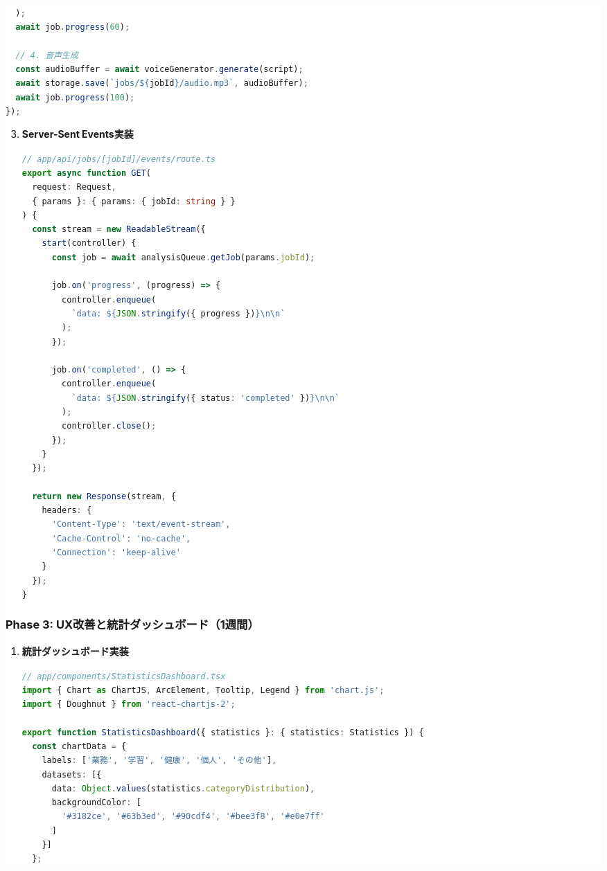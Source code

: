    ```typescript
     );
     await job.progress(60);
     
     // 4. 音声生成
     const audioBuffer = await voiceGenerator.generate(script);
     await storage.save(`jobs/${jobId}/audio.mp3`, audioBuffer);
     await job.progress(100);
   });
   ```

3. **Server-Sent Events実装**
   ```typescript
   // app/api/jobs/[jobId]/events/route.ts
   export async function GET(
     request: Request,
     { params }: { params: { jobId: string } }
   ) {
     const stream = new ReadableStream({
       start(controller) {
         const job = await analysisQueue.getJob(params.jobId);
         
         job.on('progress', (progress) => {
           controller.enqueue(
             `data: ${JSON.stringify({ progress })}\n\n`
           );
         });
         
         job.on('completed', () => {
           controller.enqueue(
             `data: ${JSON.stringify({ status: 'completed' })}\n\n`
           );
           controller.close();
         });
       }
     });
     
     return new Response(stream, {
       headers: {
         'Content-Type': 'text/event-stream',
         'Cache-Control': 'no-cache',
         'Connection': 'keep-alive'
       }
     });
   }
   ```

### Phase 3: UX改善と統計ダッシュボード（1週間）

1. **統計ダッシュボード実装**
   ```typescript
   // app/components/StatisticsDashboard.tsx
   import { Chart as ChartJS, ArcElement, Tooltip, Legend } from 'chart.js';
   import { Doughnut } from 'react-chartjs-2';
   
   export function StatisticsDashboard({ statistics }: { statistics: Statistics }) {
     const chartData = {
       labels: ['業務', '学習', '健康', '個人', 'その他'],
       datasets: [{
         data: Object.values(statistics.categoryDistribution),
         backgroundColor: [
           '#3182ce', '#63b3ed', '#90cdf4', '#bee3f8', '#e0e7ff'
         ]
       }]
     };
   ```